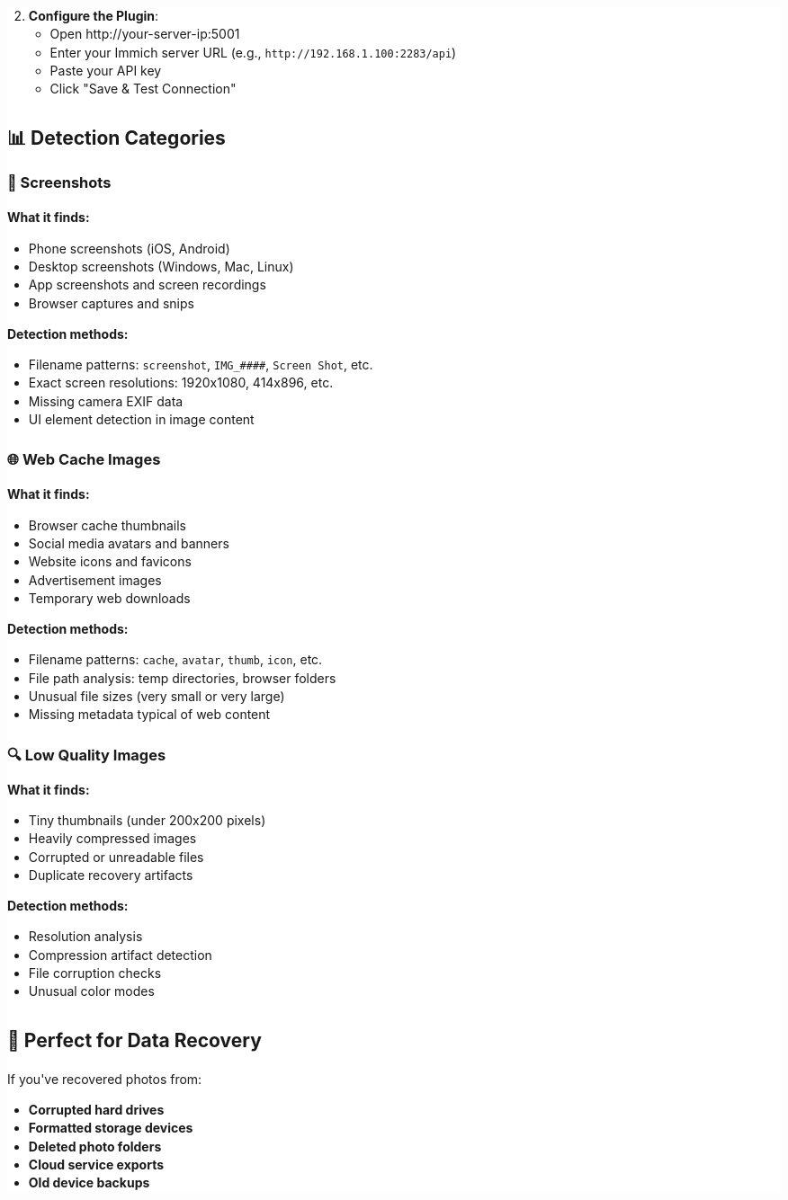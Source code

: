 2. **Configure the Plugin**:
   - Open http://your-server-ip:5001
   - Enter your Immich server URL (e.g., `http://192.168.1.100:2283/api`)
   - Paste your API key
   - Click "Save & Test Connection"

## 📊 Detection Categories

### 📱 Screenshots
**What it finds:**
- Phone screenshots (iOS, Android)
- Desktop screenshots (Windows, Mac, Linux)
- App screenshots and screen recordings
- Browser captures and snips

**Detection methods:**
- Filename patterns: `screenshot`, `IMG_####`, `Screen Shot`, etc.
- Exact screen resolutions: 1920x1080, 414x896, etc.
- Missing camera EXIF data
- UI element detection in image content

### 🌐 Web Cache Images
**What it finds:**
- Browser cache thumbnails
- Social media avatars and banners
- Website icons and favicons
- Advertisement images
- Temporary web downloads

**Detection methods:**
- Filename patterns: `cache`, `avatar`, `thumb`, `icon`, etc.
- File path analysis: temp directories, browser folders
- Unusual file sizes (very small or very large)
- Missing metadata typical of web content

### 🔍 Low Quality Images
**What it finds:**
- Tiny thumbnails (under 200x200 pixels)
- Heavily compressed images
- Corrupted or unreadable files
- Duplicate recovery artifacts

**Detection methods:**
- Resolution analysis
- Compression artifact detection
- File corruption checks
- Unusual color modes

## 🎯 Perfect for Data Recovery

If you've recovered photos from:
- **Corrupted hard drives**
- **Formatted storage devices** 
- **Deleted photo folders**
- **Cloud service exports**
- **Old device backups**
